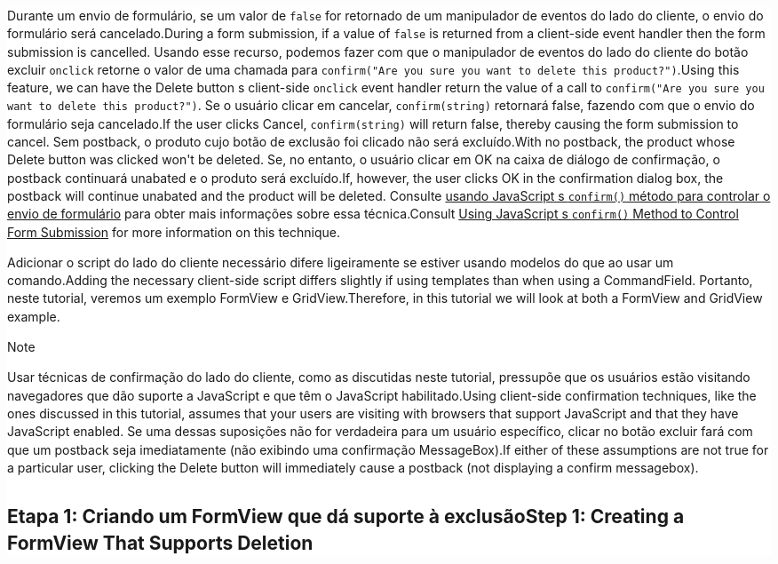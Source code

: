 <span data-ttu-id="e89dd-120">Durante um envio de formulário, se um valor de `false` for retornado de um manipulador de eventos do lado do cliente, o envio do formulário será cancelado.</span><span class="sxs-lookup"><span data-stu-id="e89dd-120">During a form submission, if a value of `false` is returned from a client-side event handler then the form submission is cancelled.</span></span> <span data-ttu-id="e89dd-121">Usando esse recurso, podemos fazer com que o manipulador de eventos do lado do cliente do botão excluir `onclick` retorne o valor de uma chamada para `confirm("Are you sure you want to delete this product?")`.</span><span class="sxs-lookup"><span data-stu-id="e89dd-121">Using this feature, we can have the Delete button s client-side `onclick` event handler return the value of a call to `confirm("Are you sure you want to delete this product?")`.</span></span> <span data-ttu-id="e89dd-122">Se o usuário clicar em cancelar, `confirm(string)` retornará false, fazendo com que o envio do formulário seja cancelado.</span><span class="sxs-lookup"><span data-stu-id="e89dd-122">If the user clicks Cancel, `confirm(string)` will return false, thereby causing the form submission to cancel.</span></span> <span data-ttu-id="e89dd-123">Sem postback, o produto cujo botão de exclusão foi clicado não será excluído.</span><span class="sxs-lookup"><span data-stu-id="e89dd-123">With no postback, the product whose Delete button was clicked won't be deleted.</span></span> <span data-ttu-id="e89dd-124">Se, no entanto, o usuário clicar em OK na caixa de diálogo de confirmação, o postback continuará unabated e o produto será excluído.</span><span class="sxs-lookup"><span data-stu-id="e89dd-124">If, however, the user clicks OK in the confirmation dialog box, the postback will continue unabated and the product will be deleted.</span></span> <span data-ttu-id="e89dd-125">Consulte [usando JavaScript s `confirm()` método para controlar o envio de formulário](http://www.webreference.com/programming/javascript/confirm/) para obter mais informações sobre essa técnica.</span><span class="sxs-lookup"><span data-stu-id="e89dd-125">Consult [Using JavaScript s `confirm()` Method to Control Form Submission](http://www.webreference.com/programming/javascript/confirm/) for more information on this technique.</span></span>

<span data-ttu-id="e89dd-126">Adicionar o script do lado do cliente necessário difere ligeiramente se estiver usando modelos do que ao usar um comando.</span><span class="sxs-lookup"><span data-stu-id="e89dd-126">Adding the necessary client-side script differs slightly if using templates than when using a CommandField.</span></span> <span data-ttu-id="e89dd-127">Portanto, neste tutorial, veremos um exemplo FormView e GridView.</span><span class="sxs-lookup"><span data-stu-id="e89dd-127">Therefore, in this tutorial we will look at both a FormView and GridView example.</span></span>

> [!NOTE]
> <span data-ttu-id="e89dd-128">Usar técnicas de confirmação do lado do cliente, como as discutidas neste tutorial, pressupõe que os usuários estão visitando navegadores que dão suporte a JavaScript e que têm o JavaScript habilitado.</span><span class="sxs-lookup"><span data-stu-id="e89dd-128">Using client-side confirmation techniques, like the ones discussed in this tutorial, assumes that your users are visiting with browsers that support JavaScript and that they have JavaScript enabled.</span></span> <span data-ttu-id="e89dd-129">Se uma dessas suposições não for verdadeira para um usuário específico, clicar no botão excluir fará com que um postback seja imediatamente (não exibindo uma confirmação MessageBox).</span><span class="sxs-lookup"><span data-stu-id="e89dd-129">If either of these assumptions are not true for a particular user, clicking the Delete button will immediately cause a postback (not displaying a confirm messagebox).</span></span>

## <a name="step-1-creating-a-formview-that-supports-deletion"></a><span data-ttu-id="e89dd-130">Etapa 1: Criando um FormView que dá suporte à exclusão</span><span class="sxs-lookup"><span data-stu-id="e89dd-130">Step 1: Creating a FormView That Supports Deletion</span></span>
